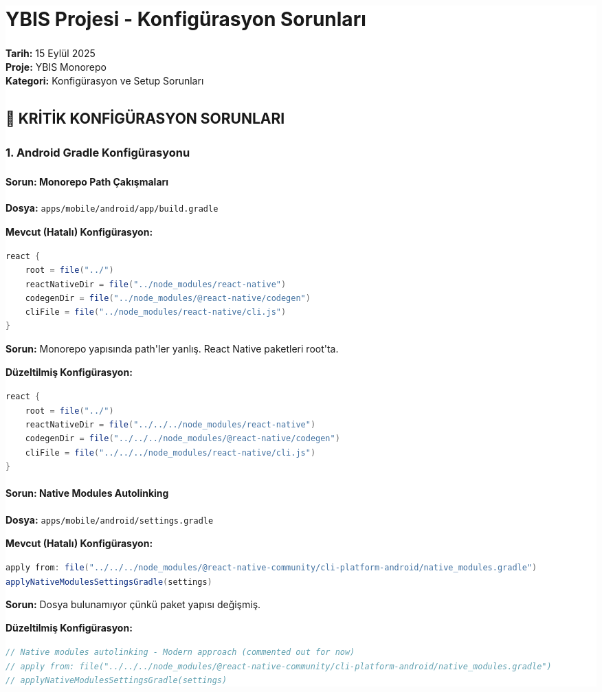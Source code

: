 # YBIS Projesi - Konfigürasyon Sorunları

**Tarih:** 15 Eylül 2025  
**Proje:** YBIS Monorepo  
**Kategori:** Konfigürasyon ve Setup Sorunları  

## 🚨 KRİTİK KONFİGÜRASYON SORUNLARI

### 1. Android Gradle Konfigürasyonu

#### Sorun: Monorepo Path Çakışmaları
**Dosya:** `apps/mobile/android/app/build.gradle`

**Mevcut (Hatalı) Konfigürasyon:**
```gradle
react {
    root = file("../")
    reactNativeDir = file("../node_modules/react-native")
    codegenDir = file("../node_modules/@react-native/codegen")
    cliFile = file("../node_modules/react-native/cli.js")
}
```

**Sorun:** Monorepo yapısında path'ler yanlış. React Native paketleri root'ta.

**Düzeltilmiş Konfigürasyon:**
```gradle
react {
    root = file("../")
    reactNativeDir = file("../../../node_modules/react-native")
    codegenDir = file("../../../node_modules/@react-native/codegen")
    cliFile = file("../../../node_modules/react-native/cli.js")
}
```

#### Sorun: Native Modules Autolinking
**Dosya:** `apps/mobile/android/settings.gradle`

**Mevcut (Hatalı) Konfigürasyon:**
```gradle
apply from: file("../../../node_modules/@react-native-community/cli-platform-android/native_modules.gradle")
applyNativeModulesSettingsGradle(settings)
```

**Sorun:** Dosya bulunamıyor çünkü paket yapısı değişmiş.

**Düzeltilmiş Konfigürasyon:**
```gradle
// Native modules autolinking - Modern approach (commented out for now)
// apply from: file("../../../node_modules/@react-native-community/cli-platform-android/native_modules.gradle")
// applyNativeModulesSettingsGradle(settings)
```
